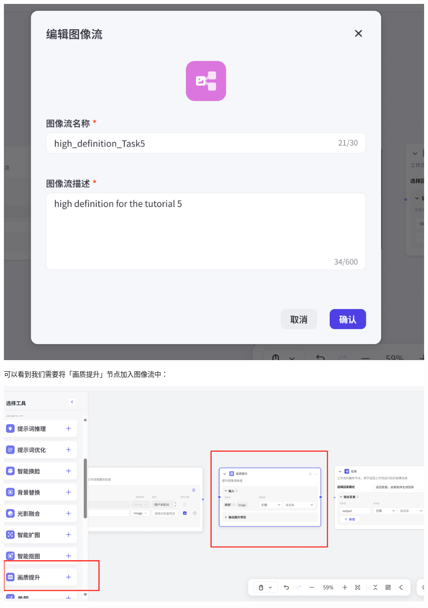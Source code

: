 ![](static/IwiSbFwnsouKaixgWQacG71Cngh.png)

可以看到我们需要将「画质提升」节点加入图像流中：

![](static/MimibztmVocIFwxZxEtcYLv5nnd.png)
